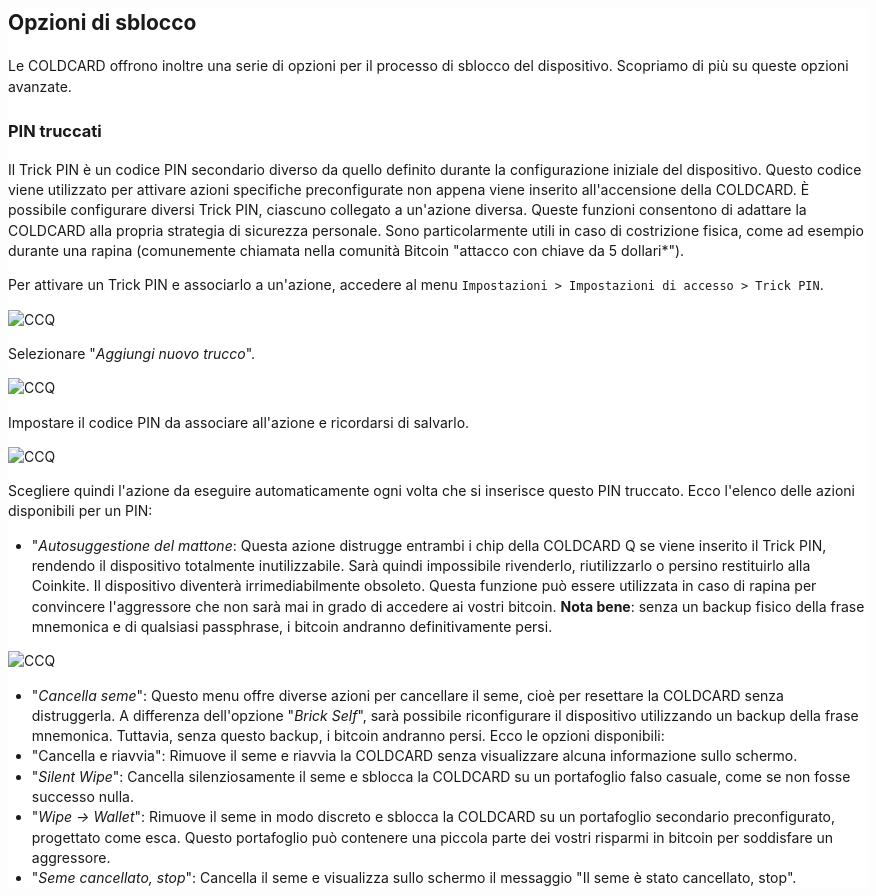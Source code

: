 ## Opzioni di sblocco

Le COLDCARD offrono inoltre una serie di opzioni per il processo di sblocco del dispositivo. Scopriamo di più su queste opzioni avanzate.

### PIN truccati

Il Trick PIN è un codice PIN secondario diverso da quello definito durante la configurazione iniziale del dispositivo. Questo codice viene utilizzato per attivare azioni specifiche preconfigurate non appena viene inserito all'accensione della COLDCARD. È possibile configurare diversi Trick PIN, ciascuno collegato a un'azione diversa. Queste funzioni consentono di adattare la COLDCARD alla propria strategia di sicurezza personale. Sono particolarmente utili in caso di costrizione fisica, come ad esempio durante una rapina (comunemente chiamata nella comunità Bitcoin "attacco con chiave da 5 dollari*").

Per attivare un Trick PIN e associarlo a un'azione, accedere al menu `Impostazioni > Impostazioni di accesso > Trick PIN`.

![CCQ](assets/fr/11.webp)

Selezionare "*Aggiungi nuovo trucco*".

![CCQ](assets/fr/12.webp)

Impostare il codice PIN da associare all'azione e ricordarsi di salvarlo.

![CCQ](assets/fr/13.webp)

Scegliere quindi l'azione da eseguire automaticamente ogni volta che si inserisce questo PIN truccato. Ecco l'elenco delle azioni disponibili per un PIN:


- "*Autosuggestione del mattone*: Questa azione distrugge entrambi i chip della COLDCARD Q se viene inserito il Trick PIN, rendendo il dispositivo totalmente inutilizzabile. Sarà quindi impossibile rivenderlo, riutilizzarlo o persino restituirlo alla Coinkite. Il dispositivo diventerà irrimediabilmente obsoleto. Questa funzione può essere utilizzata in caso di rapina per convincere l'aggressore che non sarà mai in grado di accedere ai vostri bitcoin. **Nota bene**: senza un backup fisico della frase mnemonica e di qualsiasi passphrase, i bitcoin andranno definitivamente persi.

![CCQ](assets/fr/14.webp)


- "*Cancella seme*": Questo menu offre diverse azioni per cancellare il seme, cioè per resettare la COLDCARD senza distruggerla. A differenza dell'opzione "*Brick Self*", sarà possibile riconfigurare il dispositivo utilizzando un backup della frase mnemonica. Tuttavia, senza questo backup, i bitcoin andranno persi. Ecco le opzioni disponibili:
 - "Cancella e riavvia": Rimuove il seme e riavvia la COLDCARD senza visualizzare alcuna informazione sullo schermo.
 - "*Silent Wipe*": Cancella silenziosamente il seme e sblocca la COLDCARD su un portafoglio falso casuale, come se non fosse successo nulla.
 - "*Wipe -> Wallet*": Rimuove il seme in modo discreto e sblocca la COLDCARD su un portafoglio secondario preconfigurato, progettato come esca. Questo portafoglio può contenere una piccola parte dei vostri risparmi in bitcoin per soddisfare un aggressore.
 - "*Seme cancellato, stop*": Cancella il seme e visualizza sullo schermo il messaggio "Il seme è stato cancellato, stop".
